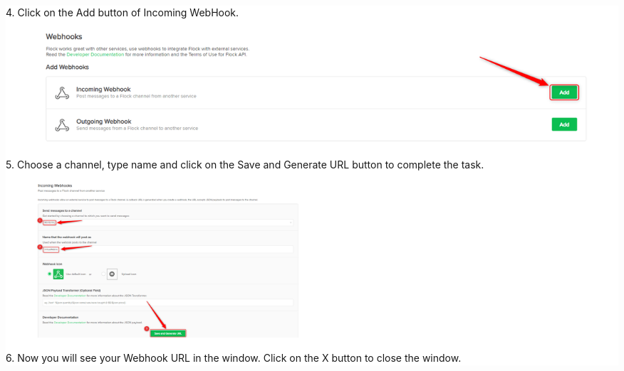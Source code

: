 </div>

4\.      Click on the Add button of Incoming WebHook.

<div align="left">

<figure><img src="../../../.gitbook/assets/image (731).png" alt=""><figcaption></figcaption></figure>

</div>

5\.      Choose a channel, type name and click on the Save and Generate URL button to complete the task.

<div align="left">

<figure><img src="../../../.gitbook/assets/image (732).png" alt="" width="375"><figcaption></figcaption></figure>

</div>

6\.      Now you will see your Webhook URL in the window. Click on the X button to close the window.

